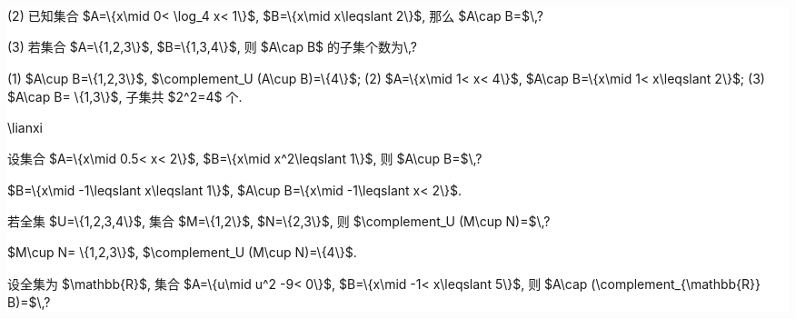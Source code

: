 <p>
  (2) 已知集合 $A=\{x\mid 0< \log_4 x< 1\}$, $B=\{x\mid x\leqslant 2\}$, 
  那么 $A\cap B=$\,?
</p>

<p>
  (3) 若集合 $A=\{1,2,3\}$, $B=\{1,3,4\}$, 则 $A\cap B$ 的子集个数为\,?
</p>
</myexample>
</p>

<p>
<mysolution>
    <p>
  (1) $A\cup B=\{1,2,3\}$, $\complement_U (A\cup B)=\{4\}$;
  (2) $A=\{x\mid 1< x< 4\}$, $A\cap B=\{x\mid 1< x\leqslant 2\}$;
  (3) $A\cap B= \{1,3\}$, 子集共 $2^2=4$ 个.
</p>
</mysolution>
</p>

<p>
\lianxi
<myexercise>
    <p>  设集合 $A=\{x\mid  0.5< x< 2\}$, $B=\{x\mid x^2\leqslant 1\}$, 则 $A\cup B=$\,?
</p>
</myexercise>
</p>

<p>
<mysolution>
    <p>
  $B=\{x\mid -1\leqslant x\leqslant 1\}$, $A\cup B=\{x\mid -1\leqslant x< 2\}$.
</p>
</mysolution>
</p>

<p>
<myexercise>
    <p>  若全集 $U=\{1,2,3,4\}$, 集合 $M=\{1,2\}$, $N=\{2,3\}$, 
  则 $\complement_U (M\cup N)=$\,?
</p>
</myexercise>
</p>

<p>
<mysolution>
    <p>
  $M\cup N= \{1,2,3\}$, $\complement_U (M\cup N)=\{4\}$.
</p>
</mysolution>
</p>

<p>
<myexercise>
    <p>  设全集为 $\mathbb{R}$, 集合 $A=\{u\mid u^2 -9< 0\}$, 
  $B=\{x\mid -1< x\leqslant 5\}$, 则 $A\cap (\complement_{\mathbb{R}} B)=$\,?
</p>
</myexercise>
</p>
